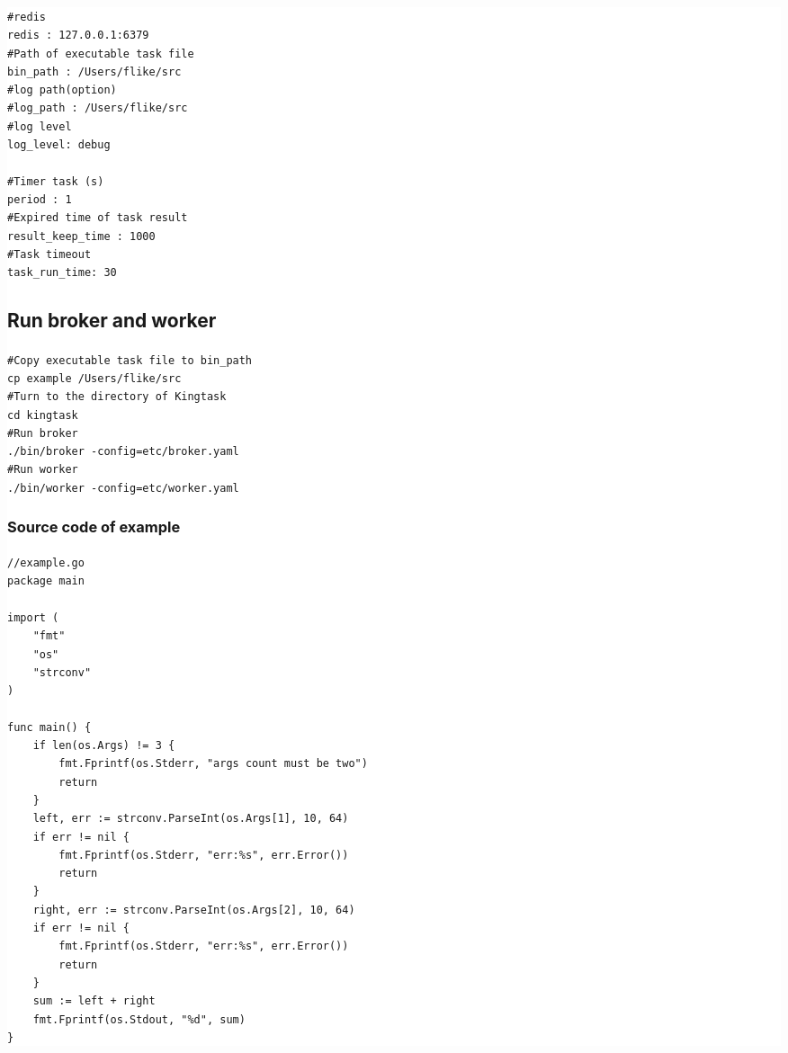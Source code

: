 ```
#redis
redis : 127.0.0.1:6379
#Path of executable task file
bin_path : /Users/flike/src
#log path(option)
#log_path : /Users/flike/src
#log level
log_level: debug

#Timer task (s)
period : 1
#Expired time of task result
result_keep_time : 1000
#Task timeout
task_run_time: 30
```

## Run broker and worker

```
#Copy executable task file to bin_path
cp example /Users/flike/src
#Turn to the directory of Kingtask
cd kingtask
#Run broker
./bin/broker -config=etc/broker.yaml
#Run worker
./bin/worker -config=etc/worker.yaml
```

### Source code of example

```
//example.go
package main

import (
	"fmt"
	"os"
	"strconv"
)

func main() {
	if len(os.Args) != 3 {
		fmt.Fprintf(os.Stderr, "args count must be two")
		return
	}
	left, err := strconv.ParseInt(os.Args[1], 10, 64)
	if err != nil {
		fmt.Fprintf(os.Stderr, "err:%s", err.Error())
		return
	}
	right, err := strconv.ParseInt(os.Args[2], 10, 64)
	if err != nil {
		fmt.Fprintf(os.Stderr, "err:%s", err.Error())
		return
	}
	sum := left + right
	fmt.Fprintf(os.Stdout, "%d", sum)
}

```
